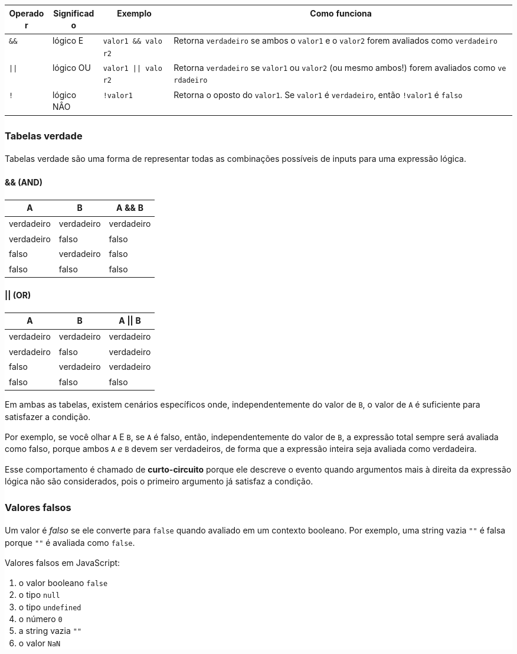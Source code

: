 | Operador | Significado | Exemplo | Como funciona
|-|-|-|-
| `&&` | lógico E | `valor1 && valor2` | Retorna `verdadeiro` se ambos o `valor1` e o `valor2` forem avaliados como `verdadeiro`
| `\|\|` | lógico OU | `valor1 \|\| valor2` | Retorna `verdadeiro` se `valor1` ou `valor2` (ou mesmo ambos!) forem avaliados como `verdadeiro`
| `!` | lógico NÂO | `!valor1` | Retorna o oposto do `valor1`. Se `valor1` é `verdadeiro`, então `!valor1` é `falso`

### Tabelas verdade

Tabelas verdade são uma forma de representar todas as combinações possíveis de inputs para uma expressão lógica.

#### && (AND)

A |	B	| A && B
-|-|-
verdadeiro | verdadeiro | verdadeiro
verdadeiro | falso | falso
falso | verdadeiro | falso
falso | falso | falso

#### || (OR)

A | B	| A \|\| B
-|-|-
verdadeiro | verdadeiro | verdadeiro
verdadeiro | falso | verdadeiro
falso | verdadeiro | verdadeiro
falso | falso | falso

Em ambas as tabelas, existem cenários específicos onde, independentemente do valor de `B`, o valor de `A` é suficiente para satisfazer a condição.

Por exemplo, se você olhar `A` E `B`, se `A` é falso, então, independentemente do valor de `B`, a expressão total sempre será avaliada como falso, porque ambos `A` _e_ `B` devem ser verdadeiros, de forma que a expressão inteira seja avaliada como verdadeira.

Esse comportamento é chamado de **curto-circuito** porque ele descreve o evento quando argumentos mais à direita da expressão lógica não são considerados, pois o primeiro argumento já satisfaz a condição.

### Valores falsos

Um valor é *falso* se ele converte para `false` quando avaliado em um contexto booleano. Por exemplo, uma string vazia `""` é falsa porque `""` é avaliada como `false`.

Valores falsos em JavaScript:

1. o valor booleano `false`
2. o tipo `null`
3. o tipo `undefined`
4. o número `0`
5. a string vazia `""`
6. o valor `NaN`
